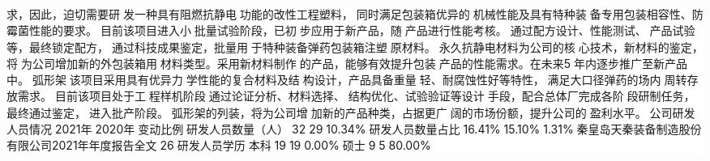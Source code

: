 求，因此，迫切需要研
发一种具有阻燃抗静电
功能的改性工程塑料，
同时满足包装箱优异的
机械性能及具有特种装
备专用包装相容性、防
霉菌性能的要求。
目前该项目进入小
批量试验阶段，已初
步应用于新产品，随
产品进行性能考核。
通过配方设计、性能测试、
产品试验等，最终锁定配方，
通过科技成果鉴定，批量用
于特种装备弹药包装箱注塑
原材料。
永久抗静电材料为公司的核
心技术，新材料的鉴定，将
为公司增加新的外包装箱用
材料类型。采用新材料制作
的产品，能够有效提升包装
产品的性能需求。在未来5
年内逐步推广至新产品中。
弧形架
该项目采用具有优异力
学性能的复合材料及结
构设计，产品具备重量
轻、耐腐蚀性好等特性，
满足大口径弹药的场内
周转存放需求。
目前该项目处于工
程样机阶段
通过论证分析、材料选择、
结构优化、试验验证等设计
手段，配合总体厂完成各阶
段研制任务，最终通过鉴定，
进入批产阶段。
弧形架的列装，将为公司增
加新的产品种类，占据更广
阔的市场份额，提升公司的
盈利水平。
公司研发人员情况
2021年
2020年
变动比例
研发人员数量（人）
32
29
10.34%
研发人员数量占比
16.41%
15.10%
1.31%
秦皇岛天秦装备制造股份有限公司2021年年度报告全文
26
研发人员学历
本科
19
19
0.00%
硕士
9
5
80.00%